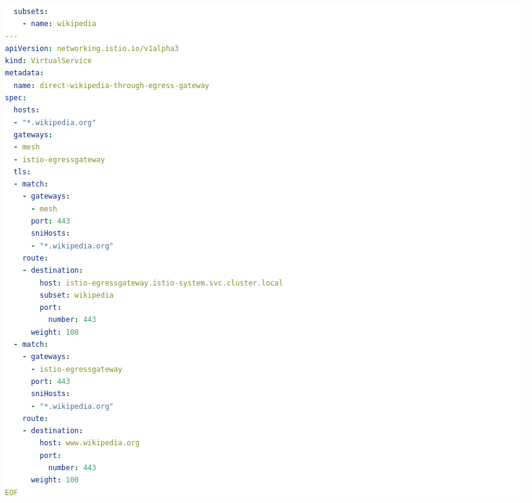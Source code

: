```yaml
  subsets:
    - name: wikipedia
---
apiVersion: networking.istio.io/v1alpha3
kind: VirtualService
metadata:
  name: direct-wikipedia-through-egress-gateway
spec:
  hosts:
  - "*.wikipedia.org"
  gateways:
  - mesh
  - istio-egressgateway
  tls:
  - match:
    - gateways:
      - mesh
      port: 443
      sniHosts:
      - "*.wikipedia.org"
    route:
    - destination:
        host: istio-egressgateway.istio-system.svc.cluster.local
        subset: wikipedia
        port:
          number: 443
      weight: 100
  - match:
    - gateways:
      - istio-egressgateway
      port: 443
      sniHosts:
      - "*.wikipedia.org"
    route:
    - destination:
        host: www.wikipedia.org
        port:
          number: 443
      weight: 100
EOF
```